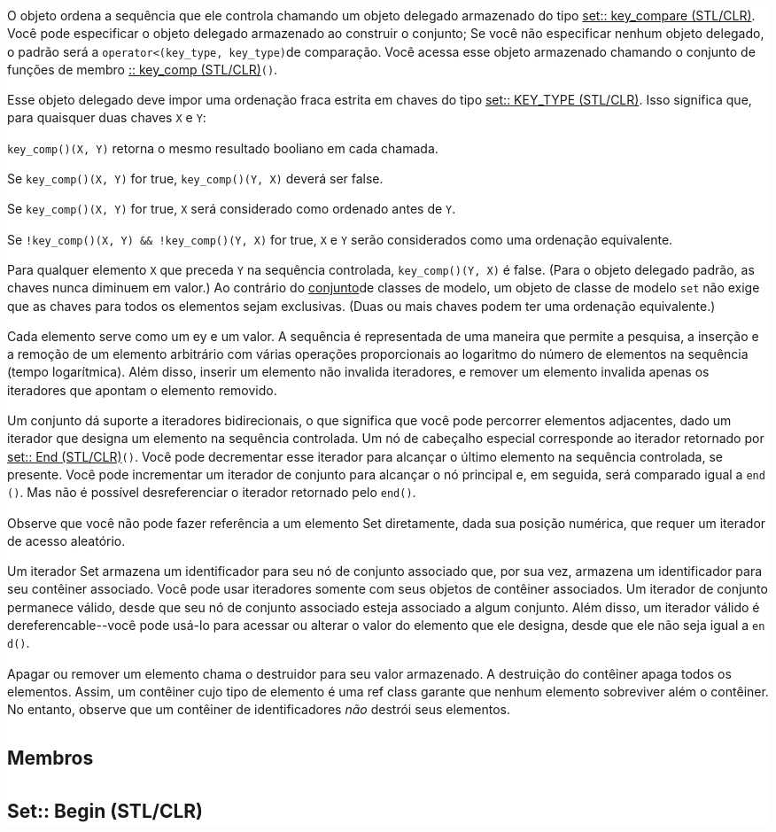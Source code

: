 O objeto ordena a sequência que ele controla chamando um objeto delegado armazenado do tipo [set:: key_compare (STL/CLR)](../dotnet/set-key-compare-stl-clr.md). Você pode especificar o objeto delegado armazenado ao construir o conjunto; Se você não especificar nenhum objeto delegado, o padrão será a `operator<(key_type, key_type)`de comparação. Você acessa esse objeto armazenado chamando o conjunto de funções de membro [:: key_comp (STL/CLR)](../dotnet/set-key-comp-stl-clr.md)`()`.

Esse objeto delegado deve impor uma ordenação fraca estrita em chaves do tipo [set:: KEY_TYPE (STL/CLR)](../dotnet/set-key-type-stl-clr.md). Isso significa que, para quaisquer duas chaves `X` e `Y`:

`key_comp()(X, Y)` retorna o mesmo resultado booliano em cada chamada.

Se `key_comp()(X, Y)` for true, `key_comp()(Y, X)` deverá ser false.

Se `key_comp()(X, Y)` for true, `X` será considerado como ordenado antes de `Y`.

Se `!key_comp()(X, Y) && !key_comp()(Y, X)` for true, `X` e `Y` serão considerados como uma ordenação equivalente.

Para qualquer elemento `X` que preceda `Y` na sequência controlada, `key_comp()(Y, X)` é false. (Para o objeto delegado padrão, as chaves nunca diminuem em valor.) Ao contrário do [conjunto](../dotnet/set-stl-clr.md)de classes de modelo, um objeto de classe de modelo `set` não exige que as chaves para todos os elementos sejam exclusivas. (Duas ou mais chaves podem ter uma ordenação equivalente.)

Cada elemento serve como um ey e um valor. A sequência é representada de uma maneira que permite a pesquisa, a inserção e a remoção de um elemento arbitrário com várias operações proporcionais ao logaritmo do número de elementos na sequência (tempo logarítmica). Além disso, inserir um elemento não invalida iteradores, e remover um elemento invalida apenas os iteradores que apontam o elemento removido.

Um conjunto dá suporte a iteradores bidirecionais, o que significa que você pode percorrer elementos adjacentes, dado um iterador que designa um elemento na sequência controlada. Um nó de cabeçalho especial corresponde ao iterador retornado por [set:: End (STL/CLR)](../dotnet/set-end-stl-clr.md)`()`. Você pode decrementar esse iterador para alcançar o último elemento na sequência controlada, se presente. Você pode incrementar um iterador de conjunto para alcançar o nó principal e, em seguida, será comparado igual a `end()`. Mas não é possível desreferenciar o iterador retornado pelo `end()`.

Observe que você não pode fazer referência a um elemento Set diretamente, dada sua posição numérica, que requer um iterador de acesso aleatório.

Um iterador Set armazena um identificador para seu nó de conjunto associado que, por sua vez, armazena um identificador para seu contêiner associado. Você pode usar iteradores somente com seus objetos de contêiner associados. Um iterador de conjunto permanece válido, desde que seu nó de conjunto associado esteja associado a algum conjunto. Além disso, um iterador válido é dereferencable--você pode usá-lo para acessar ou alterar o valor do elemento que ele designa, desde que ele não seja igual a `end()`.

Apagar ou remover um elemento chama o destruidor para seu valor armazenado. A destruição do contêiner apaga todos os elementos. Assim, um contêiner cujo tipo de elemento é uma ref class garante que nenhum elemento sobreviver além o contêiner. No entanto, observe que um contêiner de identificadores *não* destrói seus elementos.

## <a name="members"></a>Membros

## <a name="setbegin-stlclr"></a><a name="begin"></a>Set:: Begin (STL/CLR)
